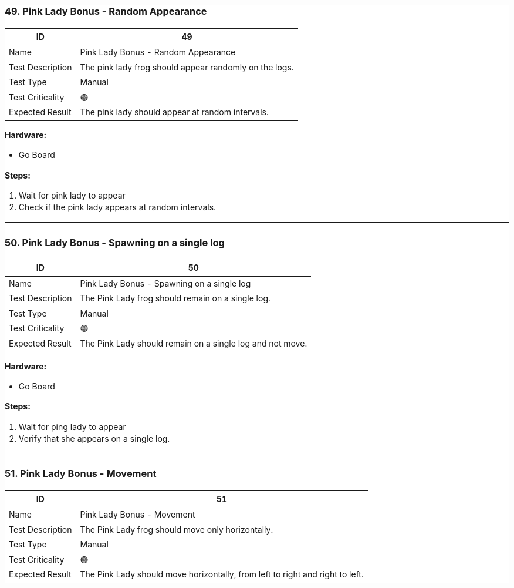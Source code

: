 ### 49. Pink Lady Bonus - Random Appearance

| ID               | 49                                                     |
| ---------------- | ------------------------------------------------------ |
| Name             | Pink Lady Bonus - Random Appearance                    |
| Test Description | The pink lady frog should appear randomly on the logs. |
| Test Type        | Manual                                                 |
| Test Criticality | 🟢                                                      |
| Expected Result  | The pink lady should appear at random intervals.       |

**Hardware:**

- Go Board

**Steps:**

1. Wait for pink lady to appear
2. Check if the pink lady appears at random intervals.

---
 
### 50. Pink Lady Bonus - Spawning on a single log

| ID               | 50                                                        |
| ---------------- | --------------------------------------------------------- |
| Name             | Pink Lady Bonus - Spawning on a single log                |
| Test Description | The Pink Lady frog should remain on a single log.         |
| Test Type        | Manual                                                    |
| Test Criticality | 🟢                                                         |
| Expected Result  | The Pink Lady should remain on a single log and not move. |

**Hardware:**

- Go Board

**Steps:**

1. Wait for ping lady to appear
2. Verify that she appears on a single log.

---
 
### 51. Pink Lady Bonus - Movement

| ID               | 51                                                                            |
| ---------------- | ----------------------------------------------------------------------------- |
| Name             | Pink Lady Bonus - Movement                                                    |
| Test Description | The Pink Lady frog should move only horizontally.                             |
| Test Type        | Manual                                                                        |
| Test Criticality | 🟢                                                                             |
| Expected Result  | The Pink Lady should move horizontally, from left to right and right to left. |
